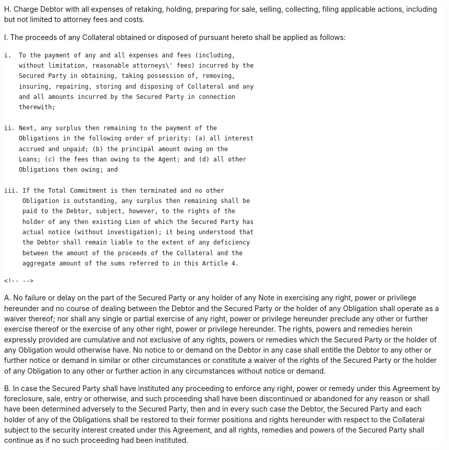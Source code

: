 H.  Charge Debtor with all expenses of retaking, holding, preparing for
    sale, selling, collecting, filing applicable actions, including but
    not limited to attorney fees and costs.

I.  The proceeds of any Collateral obtained or disposed of pursuant
    hereto shall be applied as follows:

    i.  To the payment of any and all expenses and fees (including,
        without limitation, reasonable attorneys\' fees) incurred by the
        Secured Party in obtaining, taking possession of, removing,
        insuring, repairing, storing and disposing of Collateral and any
        and all amounts incurred by the Secured Party in connection
        therewith;

    ii. Next, any surplus then remaining to the payment of the
        Obligations in the following order of priority: (a) all interest
        accrued and unpaid; (b) the principal amount owing on the
        Loans; (c) the fees than owing to the Agent; and (d) all other
        Obligations then owing; and

    iii. If the Total Commitment is then terminated and no other
         Obligation is outstanding, any surplus then remaining shall be
         paid to the Debtor, subject, however, to the rights of the
         holder of any then existing Lien of which the Secured Party has
         actual notice (without investigation); it being understood that
         the Debtor shall remain liable to the extent of any deficiency
         between the amount of the proceeds of the Collateral and the
         aggregate amount of the sums referred to in this Article 4.

```{=html}
<!-- -->
```
A.  No failure or delay on the part of the Secured Party or any holder
    of any Note in exercising any right, power or privilege hereunder
    and no course of dealing between the Debtor and the Secured Party or
    the holder of any Obligation shall operate as a waiver thereof; nor
    shall any single or partial exercise of any right, power or
    privilege hereunder preclude any other or further exercise thereof
    or the exercise of any other right, power or privilege hereunder.
    The rights, powers and remedies herein expressly provided are
    cumulative and not exclusive of any rights, powers or remedies which
    the Secured Party or the holder of any Obligation would otherwise
    have. No notice to or demand on the Debtor in any case shall entitle
    the Debtor to any other or further notice or demand in similar or
    other circumstances or constitute a waiver of the rights of the
    Secured Party or the holder of any Obligation to any other or
    further action in any circumstances without notice or demand.

B.  In case the Secured Party shall have instituted any proceeding to
    enforce any right, power or remedy under this Agreement by
    foreclosure, sale, entry or otherwise, and such proceeding shall
    have been discontinued or abandoned for any reason or shall have
    been determined adversely to the Secured Party, then and in every
    such case the Debtor, the Secured Party and each holder of any of
    the Obligations shall be restored to their former positions and
    rights hereunder with respect to the Collateral subject to the
    security interest created under this Agreement, and all rights,
    remedies and powers of the Secured Party shall continue as if no
    such proceeding had been instituted.
